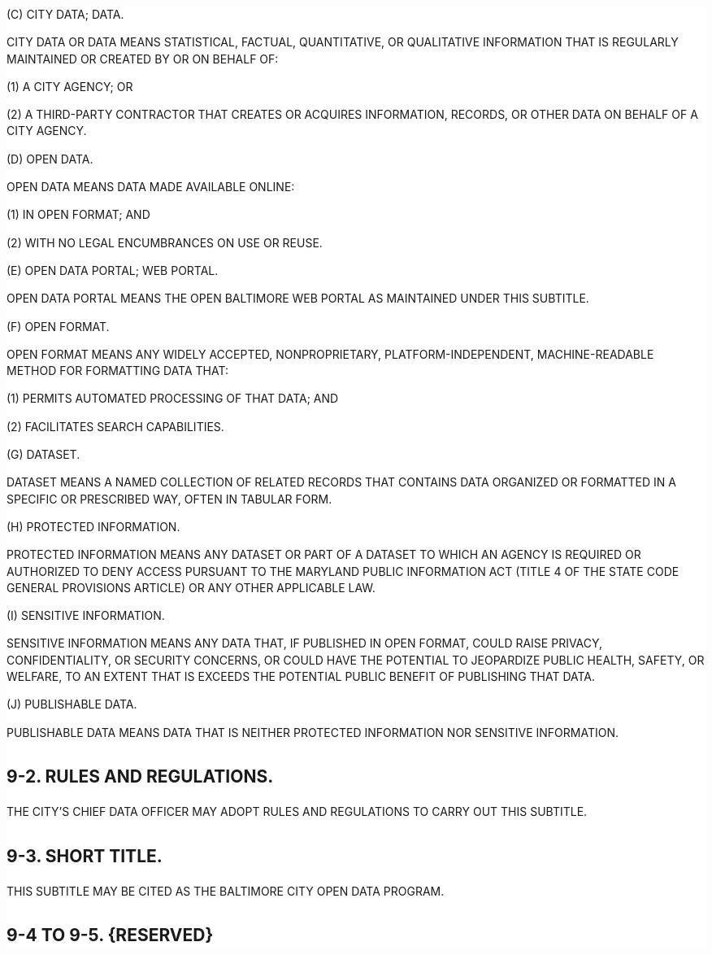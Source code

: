 (C)  CITY DATA; DATA.

CITY DATA OR DATA MEANS STATISTICAL, FACTUAL, QUANTITATIVE, OR QUALITATIVE INFORMATION THAT IS REGULARLY MAINTAINED OR CREATED BY OR ON BEHALF OF:

(1)    A CITY AGENCY; OR

(2)    A THIRD-PARTY CONTRACTOR THAT CREATES OR ACQUIRES INFORMATION, RECORDS, OR OTHER DATA ON BEHALF OF A CITY AGENCY.

(D) OPEN DATA.

OPEN DATA MEANS DATA MADE AVAILABLE ONLINE:

(1)    IN OPEN FORMAT; AND

(2)    WITH NO LEGAL ENCUMBRANCES ON USE OR REUSE.

(E)  OPEN DATA PORTAL; WEB PORTAL.

OPEN DATA PORTAL MEANS THE OPEN BALTIMORE WEB PORTAL AS MAINTAINED UNDER THIS SUBTITLE.

(F)  OPEN FORMAT.

OPEN FORMAT MEANS ANY WIDELY ACCEPTED, NONPROPRIETARY, PLATFORM-INDEPENDENT, MACHINE-READABLE METHOD FOR FORMATTING DATA THAT:

(1)      PERMITS AUTOMATED PROCESSING OF THAT DATA; AND

(2)       FACILITATES SEARCH CAPABILITIES.

(G)  DATASET.

DATASET MEANS A NAMED COLLECTION OF RELATED RECORDS THAT CONTAINS DATA ORGANIZED OR FORMATTED IN A SPECIFIC OR PRESCRIBED WAY, OFTEN IN TABULAR FORM.

(H)  PROTECTED INFORMATION.

PROTECTED INFORMATION MEANS ANY DATASET OR PART OF A DATASET TO WHICH AN AGENCY IS REQUIRED OR AUTHORIZED TO DENY ACCESS PURSUANT TO THE MARYLAND PUBLIC INFORMATION ACT (TITLE 4 OF THE STATE CODE GENERAL PROVISIONS ARTICLE) OR ANY OTHER APPLICABLE LAW.

(I)  SENSITIVE INFORMATION.

SENSITIVE INFORMATION MEANS ANY DATA THAT, IF PUBLISHED IN OPEN FORMAT, COULD RAISE PRIVACY, CONFIDENTIALITY, OR SECURITY CONCERNS, OR COULD HAVE THE POTENTIAL TO JEOPARDIZE PUBLIC HEALTH, SAFETY, OR WELFARE, TO AN EXTENT THAT IS EXCEEDS THE POTENTIAL PUBLIC BENEFIT OF PUBLISHING THAT DATA.

(J) PUBLISHABLE DATA.

PUBLISHABLE DATA MEANS DATA THAT IS NEITHER PROTECTED INFORMATION NOR  SENSITIVE INFORMATION.

## 9-2.  RULES AND REGULATIONS.

THE CITY’S CHIEF DATA OFFICER MAY ADOPT RULES AND REGULATIONS TO CARRY OUT THIS SUBTITLE.

## 9-3.  SHORT TITLE.

THIS SUBTITLE MAY BE CITED AS THE BALTIMORE CITY OPEN DATA PROGRAM.

## 9-4 TO 9-5.  {RESERVED}
